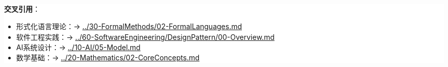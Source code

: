 
**交叉引用**：

- 形式化语言理论：→ [../30-FormalMethods/02-FormalLanguages.md](../30-FormalMethods/02-FormalLanguages.md)
- 软件工程实践：→ [../60-SoftwareEngineering/DesignPattern/00-Overview.md](../60-SoftwareEngineering/DesignPattern/00-Overview.md)
- AI系统设计：→ [../10-AI/05-Model.md](../10-AI/05-Model.md)
- 数学基础：→ [../20-Mathematics/02-CoreConcepts.md](../20-Mathematics/02-CoreConcepts.md)

